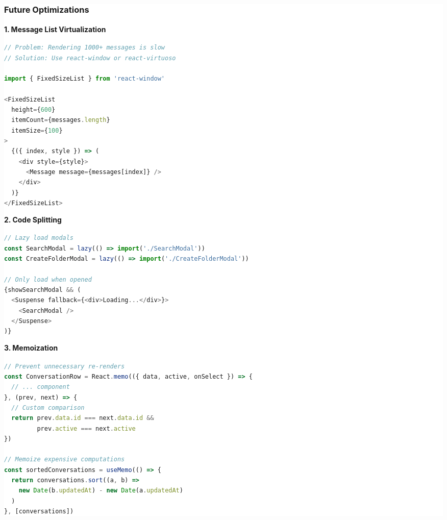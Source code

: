 ### Future Optimizations

**1. Message List Virtualization**
```javascript
// Problem: Rendering 1000+ messages is slow
// Solution: Use react-window or react-virtuoso

import { FixedSizeList } from 'react-window'

<FixedSizeList
  height={600}
  itemCount={messages.length}
  itemSize={100}
>
  {({ index, style }) => (
    <div style={style}>
      <Message message={messages[index]} />
    </div>
  )}
</FixedSizeList>
```

**2. Code Splitting**
```javascript
// Lazy load modals
const SearchModal = lazy(() => import('./SearchModal'))
const CreateFolderModal = lazy(() => import('./CreateFolderModal'))

// Only load when opened
{showSearchModal && (
  <Suspense fallback={<div>Loading...</div>}>
    <SearchModal />
  </Suspense>
)}
```

**3. Memoization**
```javascript
// Prevent unnecessary re-renders
const ConversationRow = React.memo(({ data, active, onSelect }) => {
  // ... component
}, (prev, next) => {
  // Custom comparison
  return prev.data.id === next.data.id &&
         prev.active === next.active
})

// Memoize expensive computations
const sortedConversations = useMemo(() => {
  return conversations.sort((a, b) => 
    new Date(b.updatedAt) - new Date(a.updatedAt)
  )
}, [conversations])
```
